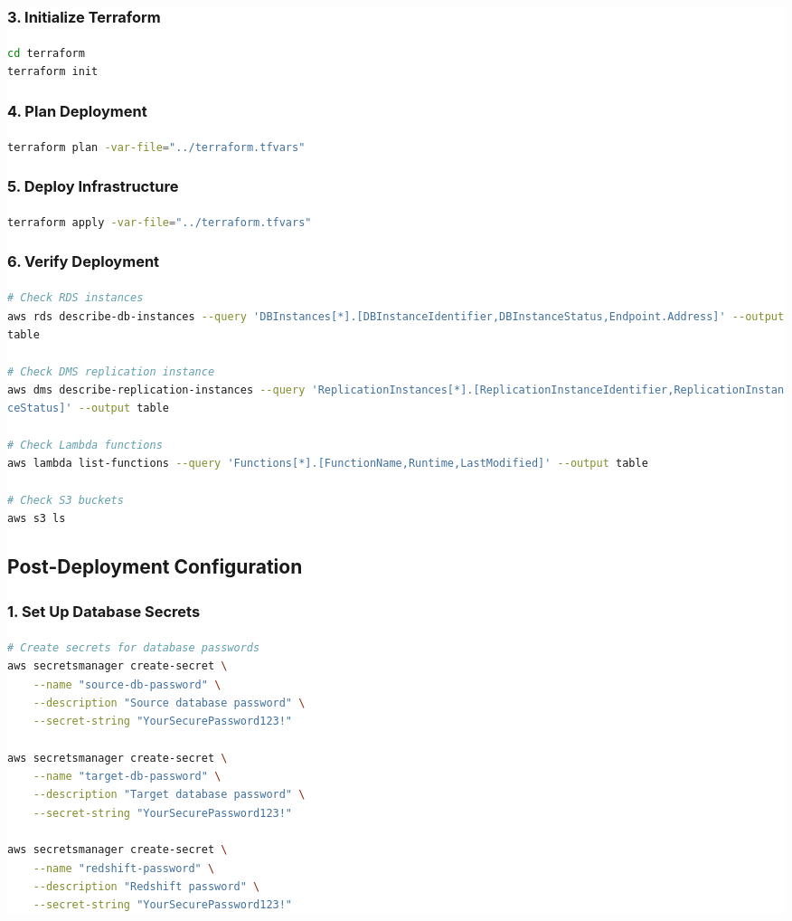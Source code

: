 ### 3. Initialize Terraform
```bash
cd terraform
terraform init
```

### 4. Plan Deployment
```bash
terraform plan -var-file="../terraform.tfvars"
```

### 5. Deploy Infrastructure
```bash
terraform apply -var-file="../terraform.tfvars"
```

### 6. Verify Deployment
```bash
# Check RDS instances
aws rds describe-db-instances --query 'DBInstances[*].[DBInstanceIdentifier,DBInstanceStatus,Endpoint.Address]' --output table

# Check DMS replication instance
aws dms describe-replication-instances --query 'ReplicationInstances[*].[ReplicationInstanceIdentifier,ReplicationInstanceStatus]' --output table

# Check Lambda functions
aws lambda list-functions --query 'Functions[*].[FunctionName,Runtime,LastModified]' --output table

# Check S3 buckets
aws s3 ls
```

## Post-Deployment Configuration

### 1. Set Up Database Secrets
```bash
# Create secrets for database passwords
aws secretsmanager create-secret \
    --name "source-db-password" \
    --description "Source database password" \
    --secret-string "YourSecurePassword123!"

aws secretsmanager create-secret \
    --name "target-db-password" \
    --description "Target database password" \
    --secret-string "YourSecurePassword123!"

aws secretsmanager create-secret \
    --name "redshift-password" \
    --description "Redshift password" \
    --secret-string "YourSecurePassword123!"
```
